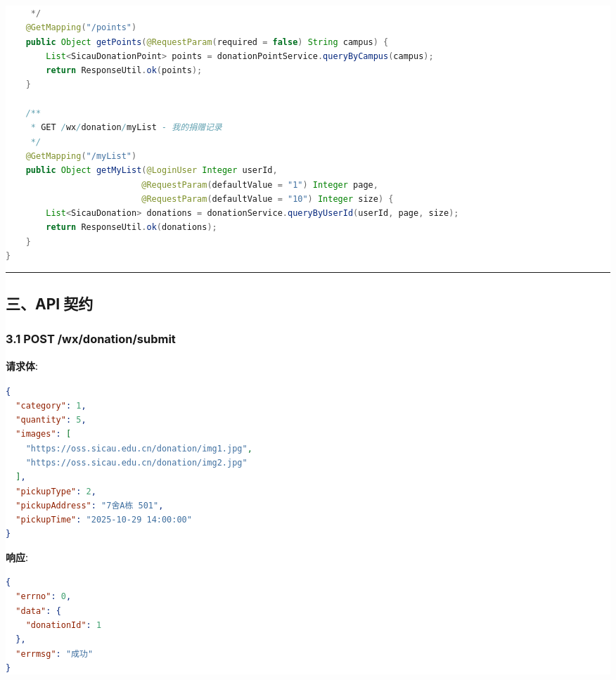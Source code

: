 ```java
     */
    @GetMapping("/points")
    public Object getPoints(@RequestParam(required = false) String campus) {
        List<SicauDonationPoint> points = donationPointService.queryByCampus(campus);
        return ResponseUtil.ok(points);
    }
    
    /**
     * GET /wx/donation/myList - 我的捐赠记录
     */
    @GetMapping("/myList")
    public Object getMyList(@LoginUser Integer userId,
                           @RequestParam(defaultValue = "1") Integer page,
                           @RequestParam(defaultValue = "10") Integer size) {
        List<SicauDonation> donations = donationService.queryByUserId(userId, page, size);
        return ResponseUtil.ok(donations);
    }
}
```

---

## 三、API 契约

### 3.1 POST /wx/donation/submit

**请求体**:
```json
{
  "category": 1,
  "quantity": 5,
  "images": [
    "https://oss.sicau.edu.cn/donation/img1.jpg",
    "https://oss.sicau.edu.cn/donation/img2.jpg"
  ],
  "pickupType": 2,
  "pickupAddress": "7舍A栋 501",
  "pickupTime": "2025-10-29 14:00:00"
}
```

**响应**:
```json
{
  "errno": 0,
  "data": {
    "donationId": 1
  },
  "errmsg": "成功"
}
```
